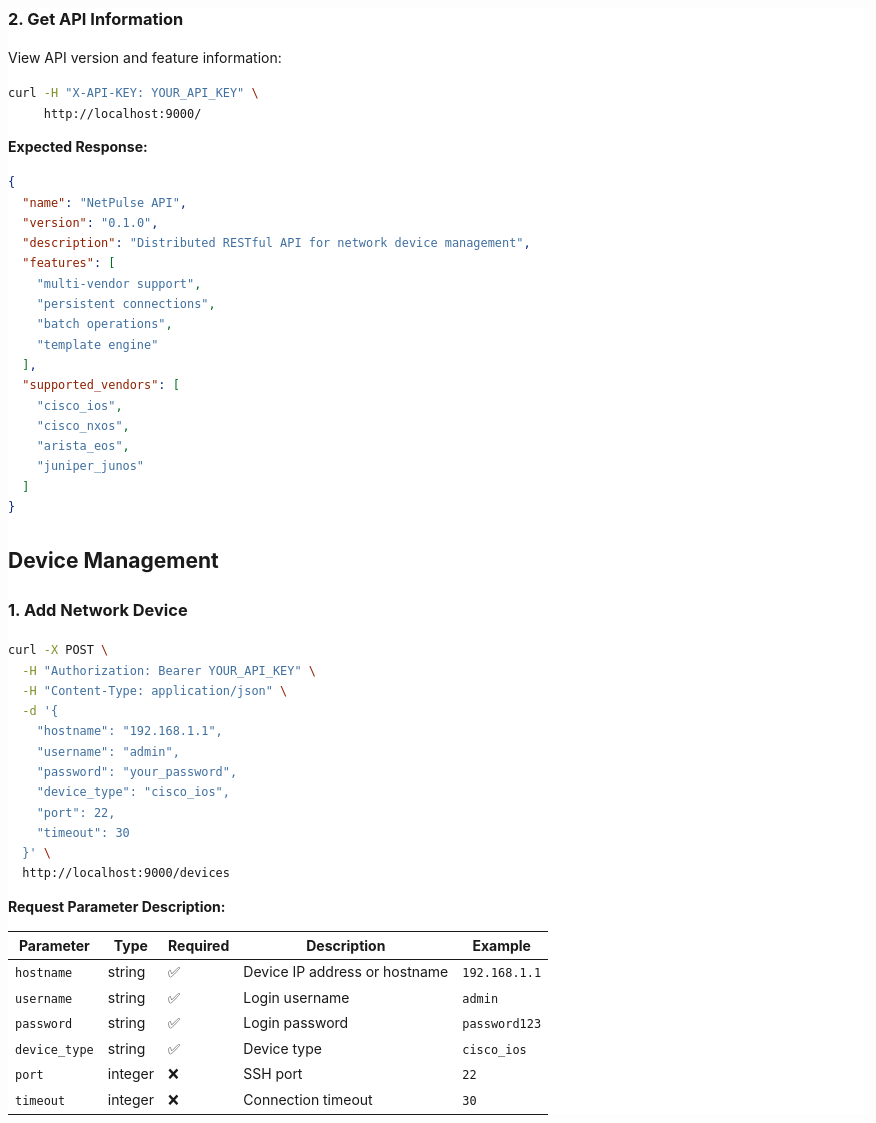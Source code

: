 ### 2. Get API Information

View API version and feature information:

```bash
curl -H "X-API-KEY: YOUR_API_KEY" \
     http://localhost:9000/
```

**Expected Response:**
```json
{
  "name": "NetPulse API",
  "version": "0.1.0",
  "description": "Distributed RESTful API for network device management",
  "features": [
    "multi-vendor support",
    "persistent connections",
    "batch operations",
    "template engine"
  ],
  "supported_vendors": [
    "cisco_ios",
    "cisco_nxos",
    "arista_eos",
    "juniper_junos"
  ]
}
```

## Device Management

### 1. Add Network Device

```bash
curl -X POST \
  -H "Authorization: Bearer YOUR_API_KEY" \
  -H "Content-Type: application/json" \
  -d '{
    "hostname": "192.168.1.1",
    "username": "admin",
    "password": "your_password",
    "device_type": "cisco_ios",
    "port": 22,
    "timeout": 30
  }' \
  http://localhost:9000/devices
```

**Request Parameter Description:**

| Parameter | Type | Required | Description | Example |
|-----------|------|----------|-------------|---------|
| `hostname` | string | ✅ | Device IP address or hostname | `192.168.1.1` |
| `username` | string | ✅ | Login username | `admin` |
| `password` | string | ✅ | Login password | `password123` |
| `device_type` | string | ✅ | Device type | `cisco_ios` |
| `port` | integer | ❌ | SSH port | `22` |
| `timeout` | integer | ❌ | Connection timeout | `30` |
